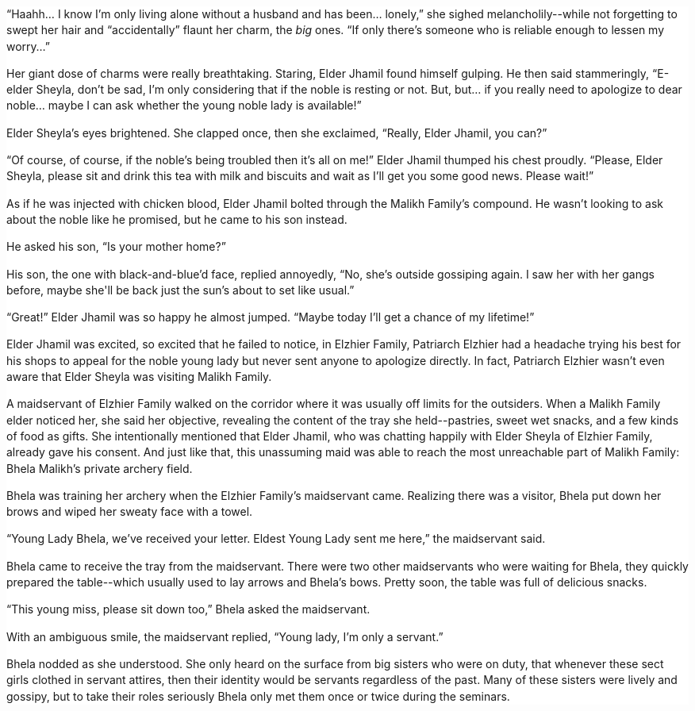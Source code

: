 “Haahh… I know I’m only living alone without a husband and has been… lonely,” she sighed melancholily--while not forgetting to swept her hair and “accidentally” flaunt her charm, the _big_ ones. “If only there’s someone who is reliable enough to lessen my worry…”

Her giant dose of charms were really breathtaking. Staring, Elder Jhamil found himself gulping. He then said stammeringly, “E-elder Sheyla, don’t be sad, I’m only considering that if the noble is resting or not. But, but… if you really need to apologize to dear noble… maybe I can ask whether the young noble lady is available!”

Elder Sheyla’s eyes brightened. She clapped once, then she exclaimed, “Really, Elder Jhamil, you can?”

“Of course, of course, if the noble’s being troubled then it’s all on me!” Elder Jhamil thumped his chest proudly. “Please, Elder Sheyla, please sit and drink this tea with milk and biscuits and wait as I’ll get you some good news. Please wait!”

As if he was injected with chicken blood, Elder Jhamil bolted through the Malikh Family’s compound. He wasn’t looking to ask about the noble like he promised, but he came to his son instead.

He asked his son, “Is your mother home?”

His son, the one with black-and-blue’d face, replied annoyedly, “No, she’s outside gossiping again. I saw her with her gangs before, maybe she'll be back just the sun’s about to set like usual.”

“Great!” Elder Jhamil was so happy he almost jumped. “Maybe today I’ll get a chance of my lifetime!”

Elder Jhamil was excited, so excited that he failed to notice, in Elzhier Family, Patriarch Elzhier had a headache trying his best for his shops to appeal for the noble young lady but never sent anyone to apologize directly. In fact, Patriarch Elzhier wasn’t even aware that Elder Sheyla was visiting Malikh Family.

A maidservant of Elzhier Family walked on the corridor where it was usually off limits for the outsiders. When a Malikh Family elder noticed her, she said her objective, revealing the content of the tray she held--pastries, sweet wet snacks, and a few kinds of food as gifts. She intentionally mentioned that Elder Jhamil, who was chatting happily with Elder Sheyla of Elzhier Family, already gave his consent. And just like that, this unassuming maid was able to reach the most unreachable part of Malikh Family: Bhela Malikh’s private archery field.

Bhela was training her archery when the Elzhier Family’s maidservant came. Realizing there was a visitor, Bhela put down her brows and wiped her sweaty face with a towel.

“Young Lady Bhela, we’ve received your letter. Eldest Young Lady sent me here,” the maidservant said.

Bhela came to receive the tray from the maidservant. There were two other maidservants who were waiting for Bhela, they quickly prepared the table--which usually used to lay arrows and Bhela’s bows. Pretty soon, the table was full of delicious snacks.

“This young miss, please sit down too,” Bhela asked the maidservant.

With an ambiguous smile, the maidservant replied, “Young lady, I’m only a servant.”

Bhela nodded as she understood. She only heard on the surface from big sisters who were on duty, that whenever these sect girls clothed in servant attires, then their identity would be servants regardless of the past. Many of these sisters were lively and gossipy, but to take their roles seriously Bhela only met them once or twice during the seminars.
